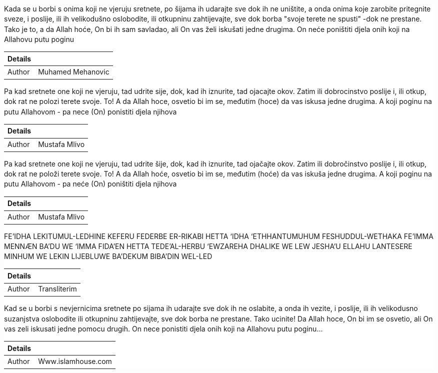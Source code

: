 
<div dir="ltr" lang="bs" style={{fontSize:'larger',backgroundColor:'#f8f9fa',padding:20}}>
Kada se u borbi s onima koji ne vjeruju sretnete, po šijama ih udarajte sve dok ih ne uništite, a onda onima koje zarobite pritegnite sveze, i poslije, ili ih velikodušno oslobodite, ili otkupninu zahtijevajte, sve dok borba "svoje terete ne spusti" -dok ne prestane. Tako je to, a da Allah hoće, On bi ih sam savladao, ali On vas želi iskušati jedne drugima. On neće poništiti djela onih koji na Allahovu putu poginu
</div>
<div style={{backgroundColor:'#f8f9fa',padding:20, marginBottom: 10}}><table> <thead> <tr> <th>Details</th> <th></th> </tr> </thead> <tbody> <tr><td>Author</td><td>Muhamed Mehanovic</td></tr></tbody></table></div>


<div dir="ltr" lang="bs" style={{fontSize:'larger',backgroundColor:'#f8f9fa',padding:20}}>
Pa kad sretnete one koji ne vjeruju, tad udrite sije, dok, kad ih iznurite, tad ojacajte okov. Zatim ili dobrocinstvo poslije i, ili otkup, dok rat ne polozi terete svoje. To! A da Allah hoce, osvetio bi im se, međutim (hoce) da vas iskusa jedne drugima. A koji poginu na putu Allahovom - pa nece (On) ponistiti djela njihova
</div>
<div style={{backgroundColor:'#f8f9fa',padding:20, marginBottom: 10}}><table> <thead> <tr> <th>Details</th> <th></th> </tr> </thead> <tbody> <tr><td>Author</td><td>Mustafa Mlivo</td></tr></tbody></table></div>


<div dir="ltr" lang="bs" style={{fontSize:'larger',backgroundColor:'#f8f9fa',padding:20}}>
Pa kad sretnete one koji ne vjeruju, tad udrite šije, dok, kad ih iznurite, tad ojačajte okov. Zatim ili dobročinstvo poslije i, ili otkup, dok rat ne položi terete svoje. To! A da Allah hoće, osvetio bi im se, međutim (hoće) da vas iskuša jedne drugima. A koji poginu na putu Allahovom - pa neće (On) poništiti djela njihova
</div>
<div style={{backgroundColor:'#f8f9fa',padding:20, marginBottom: 10}}><table> <thead> <tr> <th>Details</th> <th></th> </tr> </thead> <tbody> <tr><td>Author</td><td>Mustafa Mlivo</td></tr></tbody></table></div>


<div dir="ltr" lang="bs" style={{fontSize:'larger',backgroundColor:'#f8f9fa',padding:20}}>
FE’IDHA LEKITUMUL-LEDHINE KEFERU FEDERBE ER-RIKABI HETTA ‘IDHA ‘ETHHANTUMUHUM FESHUDDUL-WETHAKA FE’IMMA MENNÆN BA’DU WE ‘IMMA FIDA’EN HETTA TEDE’AL-HERBU ‘EWZAREHA DHALIKE WE LEW JESHA’U ELLAHU LANTESERE MINHUM WE LEKIN LIJEBLUWE BA’DEKUM BIBA’DIN WEL-LED
</div>
<div style={{backgroundColor:'#f8f9fa',padding:20, marginBottom: 10}}><table> <thead> <tr> <th>Details</th> <th></th> </tr> </thead> <tbody> <tr><td>Author</td><td>Transliterim</td></tr></tbody></table></div>


<div dir="ltr" lang="bs" style={{fontSize:'larger',backgroundColor:'#f8f9fa',padding:20}}>
Kad se u borbi s nevjernicima sretnete po sijama ih udarajte sve dok ih ne oslabite, a onda ih vezite, i poslije, ili ih velikodusno suzanjstva oslobodite ili otkupninu zahtijevajte, sve dok borba ne prestane. Tako ucinite! Da Allah hoce, On bi im se osvetio, ali On vas zeli iskusati jedne pomocu drugih. On nece ponistiti djela onih koji na Allahovu putu poginu…
</div>
<div style={{backgroundColor:'#f8f9fa',padding:20, marginBottom: 10}}><table> <thead> <tr> <th>Details</th> <th></th> </tr> </thead> <tbody> <tr><td>Author</td><td>Www.islamhouse.com</td></tr></tbody></table></div>

